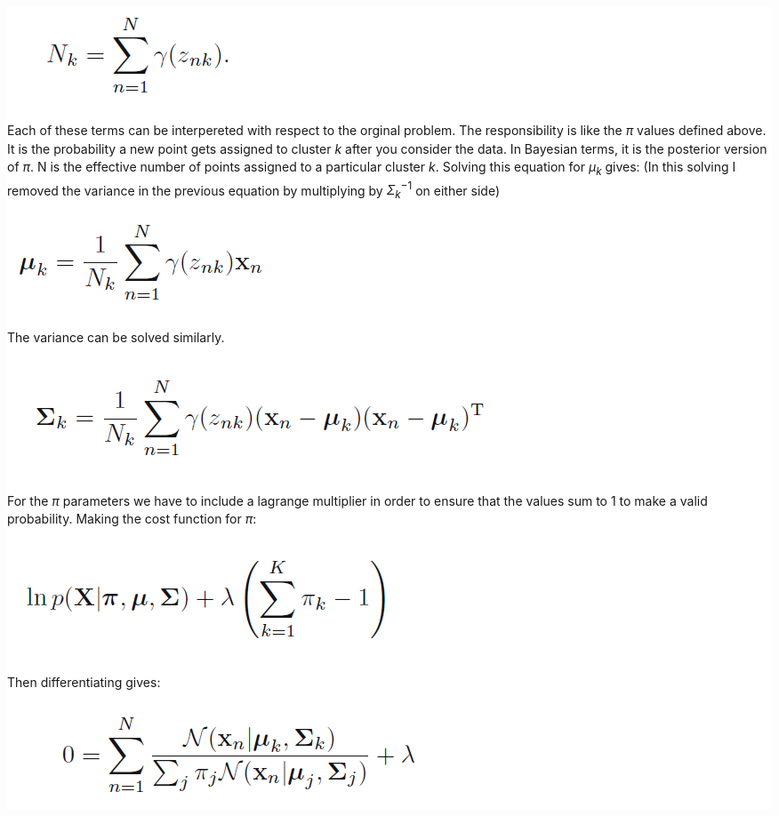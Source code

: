 ![GMMN](img/GMM_number.png)

Each of these terms can be interpereted with respect to the orginal problem. The responsibility is like the $\pi$ values defined above. It is the probability a new point gets assigned to cluster $k$ after you consider the data. In Bayesian terms, it is the posterior version of $\pi$. N is the effective number of points assigned to a particular cluster $k$. Solving this equation for $\mu_k$ gives: (In this solving I removed the variance in the previous equation by multiplying by $\Sigma_k^{-1}$ on either side) 

![GMMMEAN](img/GMM_Mean.png)

The variance can be solved similarly.

![GMMVar](img/GMM_Var.png)

For the $\pi$ parameters we have to include a lagrange multiplier in order to ensure that the values sum to 1 to make a valid probability. Making the cost function for $\pi$:

![GMMPi](img/GMM_Pi.png)

Then differentiating gives:

![GMMPi1](img/GMM_Pi1.png)
